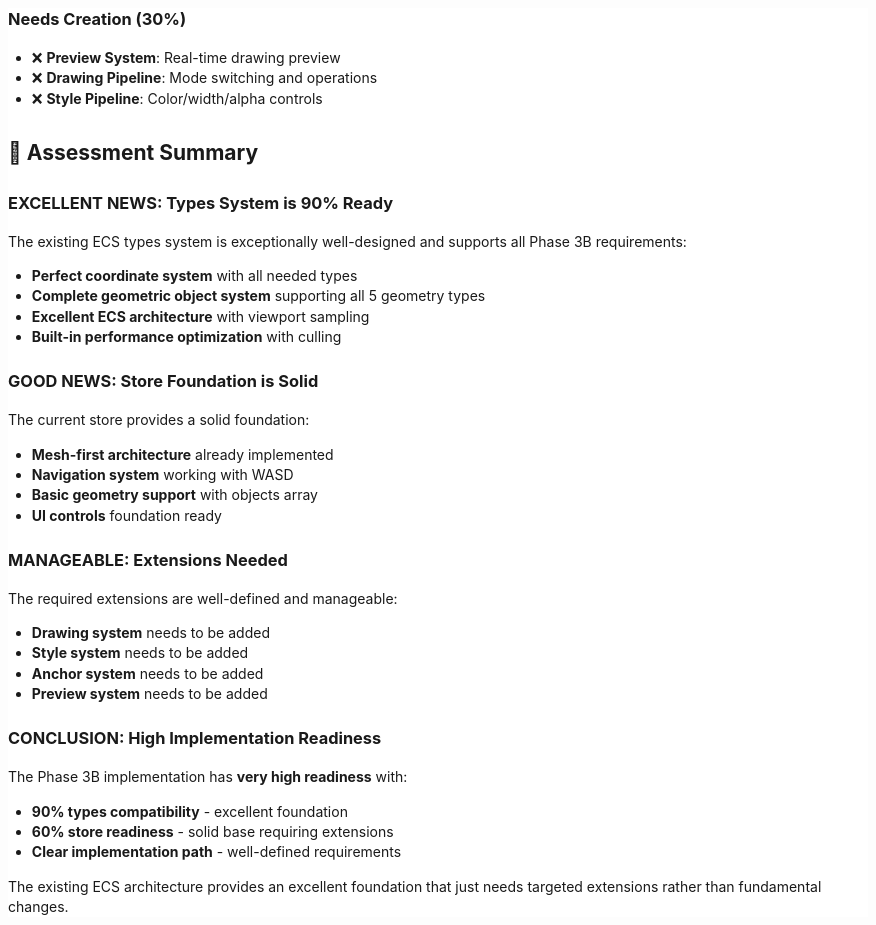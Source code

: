 ### **Needs Creation (30%)**
- ❌ **Preview System**: Real-time drawing preview
- ❌ **Drawing Pipeline**: Mode switching and operations
- ❌ **Style Pipeline**: Color/width/alpha controls

## 🎉 **Assessment Summary**

### **EXCELLENT NEWS: Types System is 90% Ready**
The existing ECS types system is exceptionally well-designed and supports all Phase 3B requirements:
- **Perfect coordinate system** with all needed types
- **Complete geometric object system** supporting all 5 geometry types
- **Excellent ECS architecture** with viewport sampling
- **Built-in performance optimization** with culling

### **GOOD NEWS: Store Foundation is Solid**
The current store provides a solid foundation:
- **Mesh-first architecture** already implemented
- **Navigation system** working with WASD
- **Basic geometry support** with objects array
- **UI controls** foundation ready

### **MANAGEABLE: Extensions Needed**
The required extensions are well-defined and manageable:
- **Drawing system** needs to be added
- **Style system** needs to be added
- **Anchor system** needs to be added
- **Preview system** needs to be added

### **CONCLUSION: High Implementation Readiness**
The Phase 3B implementation has **very high readiness** with:
- **90% types compatibility** - excellent foundation
- **60% store readiness** - solid base requiring extensions
- **Clear implementation path** - well-defined requirements

The existing ECS architecture provides an excellent foundation that just needs targeted extensions rather than fundamental changes.